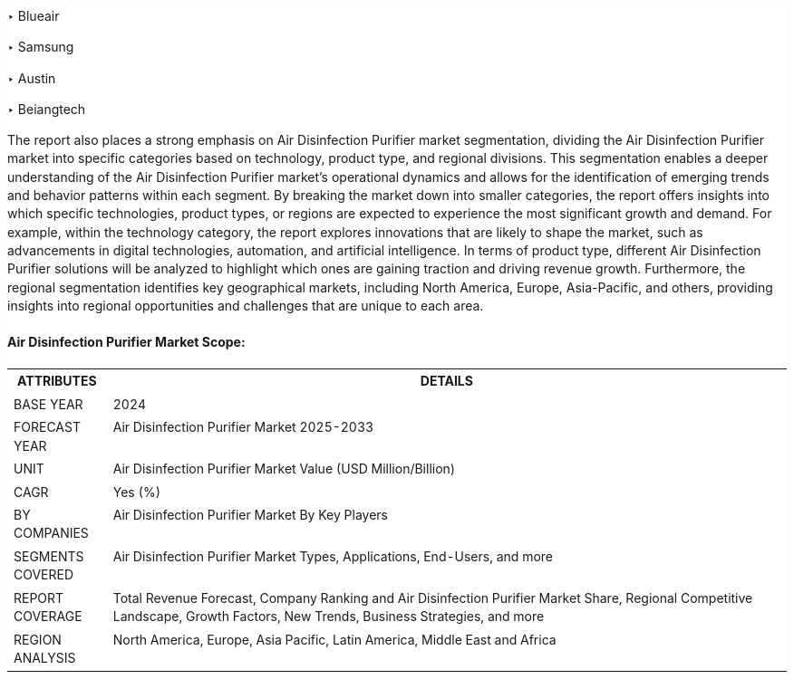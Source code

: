 ‣ Blueair

‣ Samsung

‣ Austin

‣ Beiangtech

The report also places a strong emphasis on Air Disinfection Purifier market segmentation, dividing the Air Disinfection Purifier market into specific categories based on technology, product type, and regional divisions. This segmentation enables a deeper understanding of the Air Disinfection Purifier market’s operational dynamics and allows for the identification of emerging trends and behavior patterns within each segment. By breaking the market down into smaller categories, the report offers insights into which specific technologies, product types, or regions are expected to experience the most significant growth and demand. For example, within the technology category, the report explores innovations that are likely to shape the market, such as advancements in digital technologies, automation, and artificial intelligence. In terms of product type, different Air Disinfection Purifier solutions will be analyzed to highlight which ones are gaining traction and driving revenue growth. Furthermore, the regional segmentation identifies key geographical markets, including North America, Europe, Asia-Pacific, and others, providing insights into regional opportunities and challenges that are unique to each area.

<h4>Air Disinfection Purifier Market Scope:</h4>
<table>
<tr>
<th>ATTRIBUTES</th>
<th>DETAILS</th>
</tr>
<tr>
<td>BASE YEAR</td>
<td>2024</td>
</tr>
<tr>
<td>FORECAST YEAR</td>
<td>Air Disinfection Purifier Market 2025-2033</td>
</tr>
<tr>
<td>UNIT</td>
<td>Air Disinfection Purifier Market Value (USD Million/Billion)</td>
<tr>
<td>CAGR</td>
<td>Yes (%)</td>
</tr>
</tr>
<tr>
<td>BY COMPANIES</td>
<td>Air Disinfection Purifier Market By Key Players</td>
</tr>
<tr>
<td>SEGMENTS COVERED</td>
<td>Air Disinfection Purifier Market Types, Applications, End-Users, and more</td>
</tr>
<tr>
<td>REPORT COVERAGE</td>
<td>Total Revenue Forecast, Company Ranking and Air Disinfection Purifier Market Share, Regional Competitive Landscape, Growth Factors, New Trends, Business Strategies, and more</td>
</tr>
<tr>
<td>REGION ANALYSIS</td>
<td>North America, Europe, Asia Pacific, Latin America, Middle East and Africa</td>
</tr>
</table>
